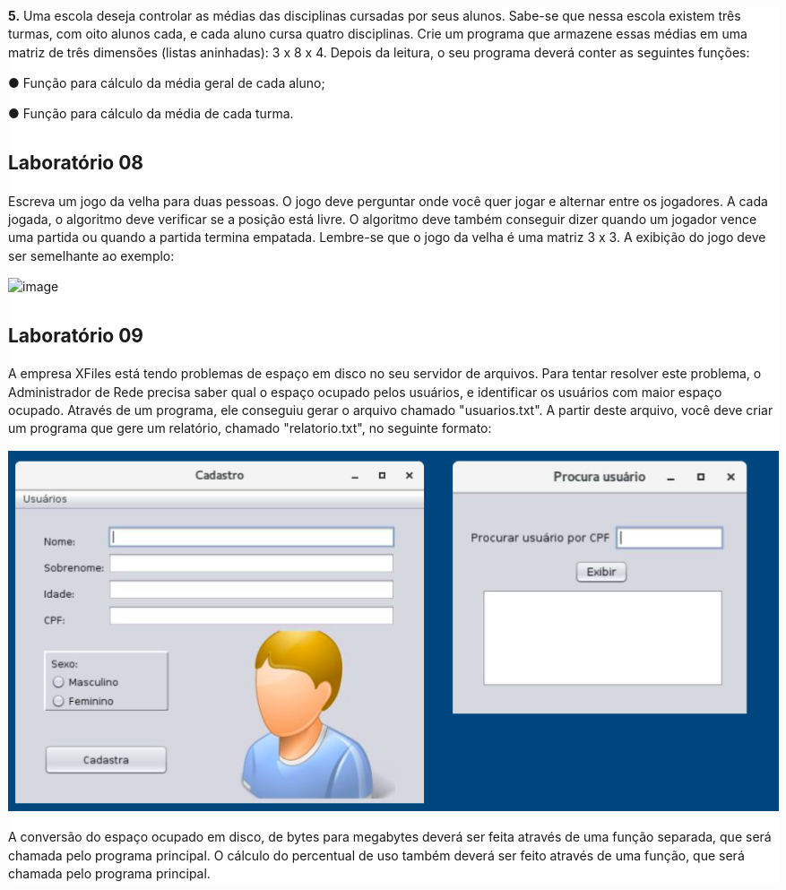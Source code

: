 **5.** Uma escola deseja controlar as médias das disciplinas cursadas por seus alunos. Sabe-se que nessa escola existem três turmas, com oito alunos cada, e cada aluno cursa quatro disciplinas. Crie um programa que armazene essas médias em uma matriz de três dimensões (listas aninhadas): 3 x 8 x 4. Depois da leitura, o seu programa deverá conter as seguintes funções:

● Função para cálculo da média geral de cada aluno;

● Função para cálculo da média de cada turma.

## Laboratório 08

Escreva um jogo da velha para duas pessoas. O jogo deve perguntar onde você quer jogar e alternar entre os jogadores. A cada jogada, o algoritmo deve verificar se a posição está livre. O algoritmo deve também conseguir dizer quando um jogador vence uma partida ou quando a partida termina empatada. Lembre-se que o jogo da velha é uma matriz 3 x 3. A exibição do jogo deve ser semelhante ao exemplo:

![image](images/lab08_01.png)

## Laboratório 09

A empresa XFiles está tendo problemas de espaço em disco no seu servidor de arquivos. Para tentar resolver este problema, o Administrador de Rede precisa saber qual o espaço ocupado pelos usuários, e identificar os usuários com maior espaço ocupado. Através de um programa, ele conseguiu gerar o arquivo chamado "usuarios.txt". A partir deste arquivo, você deve criar um programa que gere um relatório, chamado "relatorio.txt", no seguinte formato:

![image](images/lab09_01.png)

A conversão do espaço ocupado em disco, de bytes para megabytes deverá ser feita  através  de  uma  função  separada,  que  será  chamada  pelo  programa principal. O cálculo do percentual de uso também deverá ser feito através de uma função, que será chamada pelo programa principal.
